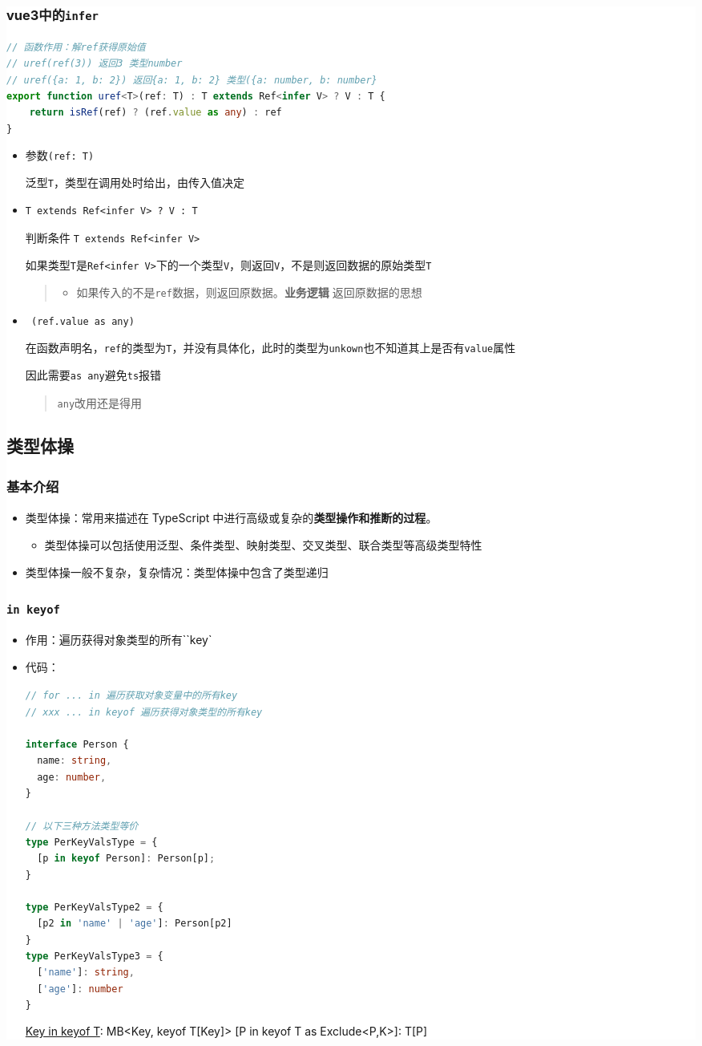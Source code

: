 ### vue3中的`infer`

```ts
// 函数作用：解ref获得原始值
// uref(ref(3)) 返回3 类型number
// uref({a: 1, b: 2}) 返回{a: 1, b: 2} 类型({a: number, b: number}
export function uref<T>(ref: T) : T extends Ref<infer V> ? V : T {
	return isRef(ref) ? (ref.value as any) : ref
}
```

- 参数`(ref: T) `

  泛型`T`，类型在调用处时给出，由传入值决定

- `T extends Ref<infer V> ? V : T`

  判断条件 ` T extends Ref<infer V> ` 

  如果类型`T`是`Ref<infer V>`下的一个类型`V`，则返回`V`，不是则返回数据的原始类型`T`

  > - 如果传入的不是`ref`数据，则返回原数据。**业务逻辑** 返回原数据的思想

- ` (ref.value as any)`

  在函数声明名，`ref`的类型为`T`，并没有具体化，此时的类型为`unkown`也不知道其上是否有`value`属性

  因此需要`as any`避免`ts`报错

  > `any`改用还是得用

##  类型体操

### 基本介绍

- 类型体操：常用来描述在 TypeScript 中进行高级或复杂的**类型操作和推断的过程**。
  - 类型体操可以包括使用泛型、条件类型、映射类型、交叉类型、联合类型等高级类型特性

- 类型体操一般不复杂，复杂情况：类型体操中包含了类型递归

### `in keyof`

- 作用：遍历获得对象类型的所有``key`

- 代码：

  ```ts
  // for ... in 遍历获取对象变量中的所有key
  // xxx ... in keyof 遍历获得对象类型的所有key
  
  interface Person {
    name: string,
    age: number,
  }
  
  // 以下三种方法类型等价
  type PerKeyValsType = {
    [p in keyof Person]: Person[p];
  }
  
  type PerKeyValsType2 = {
    [p2 in 'name' | 'age']: Person[p2]
  }
  type PerKeyValsType3 = {
    ['name']: string,
    ['age']: number
  }
  
  ```


  [Key in keyof T]: Key
  [Key in keyof T]: MB<Key, keyof T[Key]>
  [P in keyof T as Exclude<P,K>]: T[P]